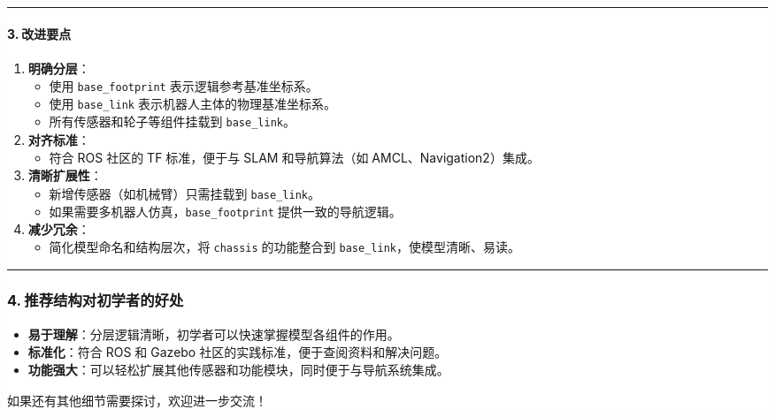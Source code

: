 ------

#### **3. 改进要点**

1. **明确分层**：
   - 使用 `base_footprint` 表示逻辑参考基准坐标系。
   - 使用 `base_link` 表示机器人主体的物理基准坐标系。
   - 所有传感器和轮子等组件挂载到 `base_link`。
2. **对齐标准**：
   - 符合 ROS 社区的 TF 标准，便于与 SLAM 和导航算法（如 AMCL、Navigation2）集成。
3. **清晰扩展性**：
   - 新增传感器（如机械臂）只需挂载到 `base_link`。
   - 如果需要多机器人仿真，`base_footprint` 提供一致的导航逻辑。
4. **减少冗余**：
   - 简化模型命名和结构层次，将 `chassis` 的功能整合到 `base_link`，使模型清晰、易读。

------

### **4. 推荐结构对初学者的好处**

- **易于理解**：分层逻辑清晰，初学者可以快速掌握模型各组件的作用。
- **标准化**：符合 ROS 和 Gazebo 社区的实践标准，便于查阅资料和解决问题。
- **功能强大**：可以轻松扩展其他传感器和功能模块，同时便于与导航系统集成。

如果还有其他细节需要探讨，欢迎进一步交流！